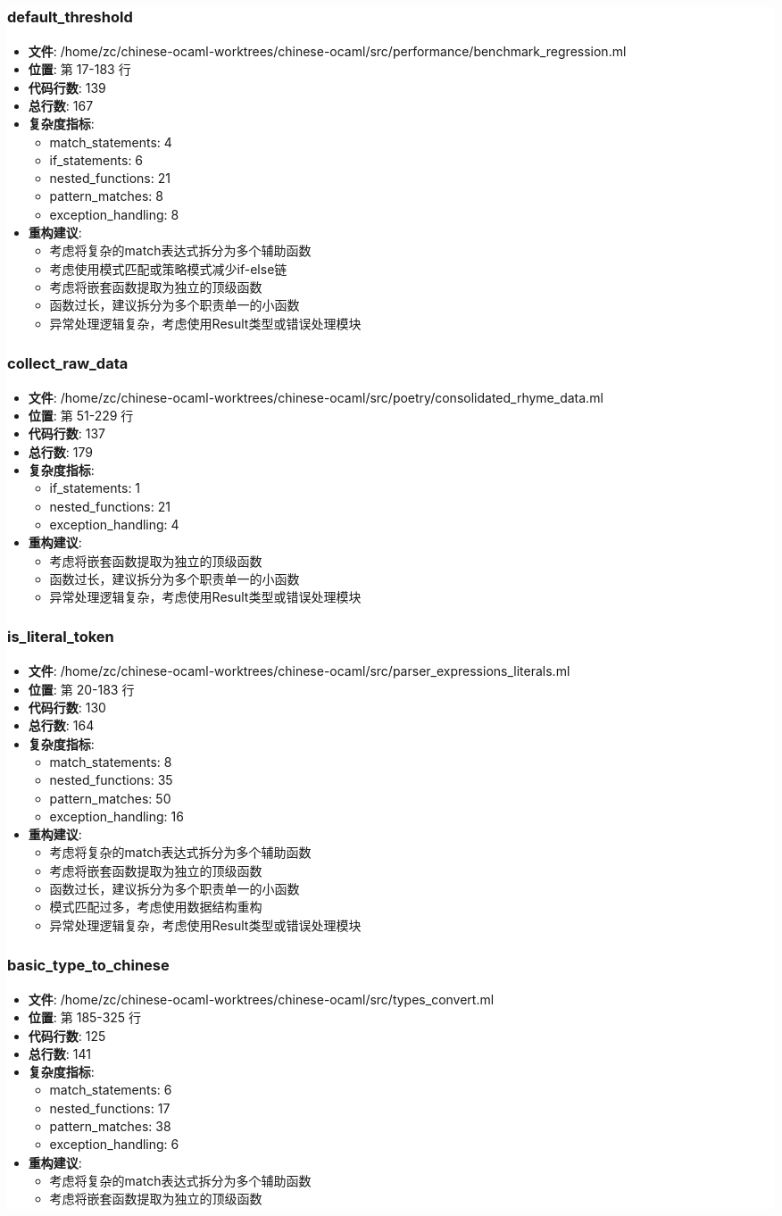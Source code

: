 ### default_threshold
- **文件**: /home/zc/chinese-ocaml-worktrees/chinese-ocaml/src/performance/benchmark_regression.ml
- **位置**: 第 17-183 行
- **代码行数**: 139
- **总行数**: 167
- **复杂度指标**:
  - match_statements: 4
  - if_statements: 6
  - nested_functions: 21
  - pattern_matches: 8
  - exception_handling: 8
- **重构建议**:
  - 考虑将复杂的match表达式拆分为多个辅助函数
  - 考虑使用模式匹配或策略模式减少if-else链
  - 考虑将嵌套函数提取为独立的顶级函数
  - 函数过长，建议拆分为多个职责单一的小函数
  - 异常处理逻辑复杂，考虑使用Result类型或错误处理模块

### collect_raw_data
- **文件**: /home/zc/chinese-ocaml-worktrees/chinese-ocaml/src/poetry/consolidated_rhyme_data.ml
- **位置**: 第 51-229 行
- **代码行数**: 137
- **总行数**: 179
- **复杂度指标**:
  - if_statements: 1
  - nested_functions: 21
  - exception_handling: 4
- **重构建议**:
  - 考虑将嵌套函数提取为独立的顶级函数
  - 函数过长，建议拆分为多个职责单一的小函数
  - 异常处理逻辑复杂，考虑使用Result类型或错误处理模块

### is_literal_token
- **文件**: /home/zc/chinese-ocaml-worktrees/chinese-ocaml/src/parser_expressions_literals.ml
- **位置**: 第 20-183 行
- **代码行数**: 130
- **总行数**: 164
- **复杂度指标**:
  - match_statements: 8
  - nested_functions: 35
  - pattern_matches: 50
  - exception_handling: 16
- **重构建议**:
  - 考虑将复杂的match表达式拆分为多个辅助函数
  - 考虑将嵌套函数提取为独立的顶级函数
  - 函数过长，建议拆分为多个职责单一的小函数
  - 模式匹配过多，考虑使用数据结构重构
  - 异常处理逻辑复杂，考虑使用Result类型或错误处理模块

### basic_type_to_chinese
- **文件**: /home/zc/chinese-ocaml-worktrees/chinese-ocaml/src/types_convert.ml
- **位置**: 第 185-325 行
- **代码行数**: 125
- **总行数**: 141
- **复杂度指标**:
  - match_statements: 6
  - nested_functions: 17
  - pattern_matches: 38
  - exception_handling: 6
- **重构建议**:
  - 考虑将复杂的match表达式拆分为多个辅助函数
  - 考虑将嵌套函数提取为独立的顶级函数